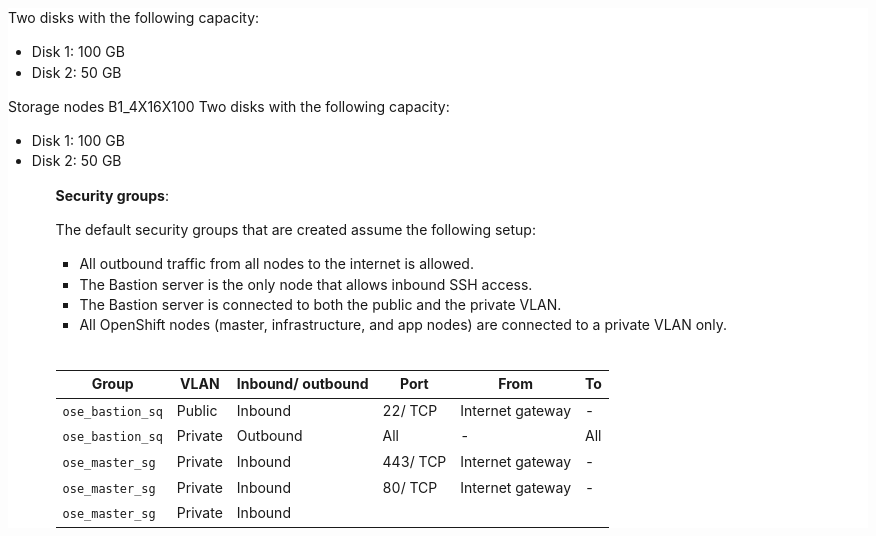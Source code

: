    <td>Two disks with the following capacity: <ul><li>Disk 1: 100 GB</li><li>Disk 2: 50 GB</li></ul></td>
   </tr>
   <tr>
   <td>Storage nodes</td>
   <td>B1_4X16X100</td>
   <td>Two disks with the following capacity: <ul><li>Disk 1: 100 GB</li><li>Disk 2: 50 GB </li><ul>
   </tbody>
   </table>
   
   **Security groups**: 
   
   The default security groups that are created assume the following setup: 
   - All outbound traffic from all nodes to the internet is allowed. 
   - The Bastion server is the only node that allows inbound SSH access. 
   - The Bastion server is connected to both the public and the private VLAN.
   - All OpenShift nodes (master, infrastructure, and app nodes) are connected to a private VLAN only. 
   </br>
   
   <table>
   <thead>
   <th>Group</th>
   <th>VLAN</th>
   <th>Inbound/ outbound</th>
   <th>Port</th>
   <th>From</th>
   <th>To</th>
   </thead>
   <tbody>
   <tr>
   <td><code>ose_bastion_sq</code></td>
   <td>Public</td>
   <td>Inbound</td>
   <td>22/ TCP</td>
   <td>Internet gateway</td>
   <td>-</td>
   </tr>
   <tr>
   <td><code>ose_bastion_sq</code></td>
   <td>Private</td>
   <td>Outbound</td>
   <td>All</td>
   <td>-</td>
   <td>All</td>
   </tr>
   <tr>
   <td><code>ose_master_sg</code></td>
   <td>Private</td>
   <td>Inbound</td>
   <td>443/ TCP</td>
   <td>Internet gateway</td>
   <td>-</td>
   </tr>
   <tr>
   <td><code>ose_master_sg</code></td>
   <td>Private</td>
   <td>Inbound</td>
   <td>80/ TCP</td>
   <td>Internet gateway</td>
   <td>-</td>
   </tr>
   <tr>
   <td><code>ose_master_sg</code></td>
   <td>Private</td>
   <td>Inbound</td>